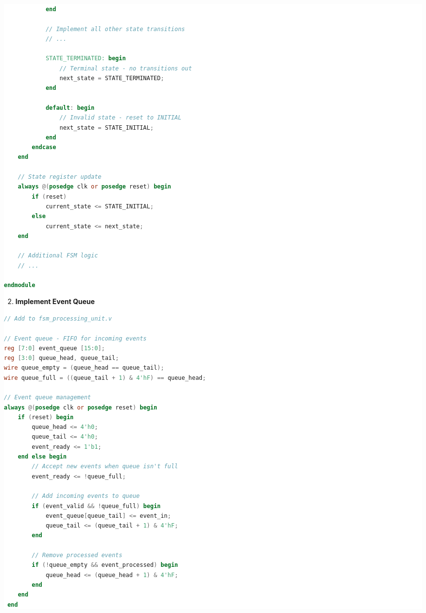 ```verilog
            end

            // Implement all other state transitions
            // ...

            STATE_TERMINATED: begin
                // Terminal state - no transitions out
                next_state = STATE_TERMINATED;
            end

            default: begin
                // Invalid state - reset to INITIAL
                next_state = STATE_INITIAL;
            end
        endcase
    end

    // State register update
    always @(posedge clk or posedge reset) begin
        if (reset)
            current_state <= STATE_INITIAL;
        else
            current_state <= next_state;
    end

    // Additional FSM logic
    // ...

endmodule
```

2. **Implement Event Queue**

```verilog
// Add to fsm_processing_unit.v

// Event queue - FIFO for incoming events
reg [7:0] event_queue [15:0];
reg [3:0] queue_head, queue_tail;
wire queue_empty = (queue_head == queue_tail);
wire queue_full = ((queue_tail + 1) & 4'hF) == queue_head;

// Event queue management
always @(posedge clk or posedge reset) begin
    if (reset) begin
        queue_head <= 4'h0;
        queue_tail <= 4'h0;
        event_ready <= 1'b1;
    end else begin
        // Accept new events when queue isn't full
        event_ready <= !queue_full;

        // Add incoming events to queue
        if (event_valid && !queue_full) begin
            event_queue[queue_tail] <= event_in;
            queue_tail <= (queue_tail + 1) & 4'hF;
        end

        // Remove processed events
        if (!queue_empty && event_processed) begin
            queue_head <= (queue_head + 1) & 4'hF;
        end
    end
 end
```
